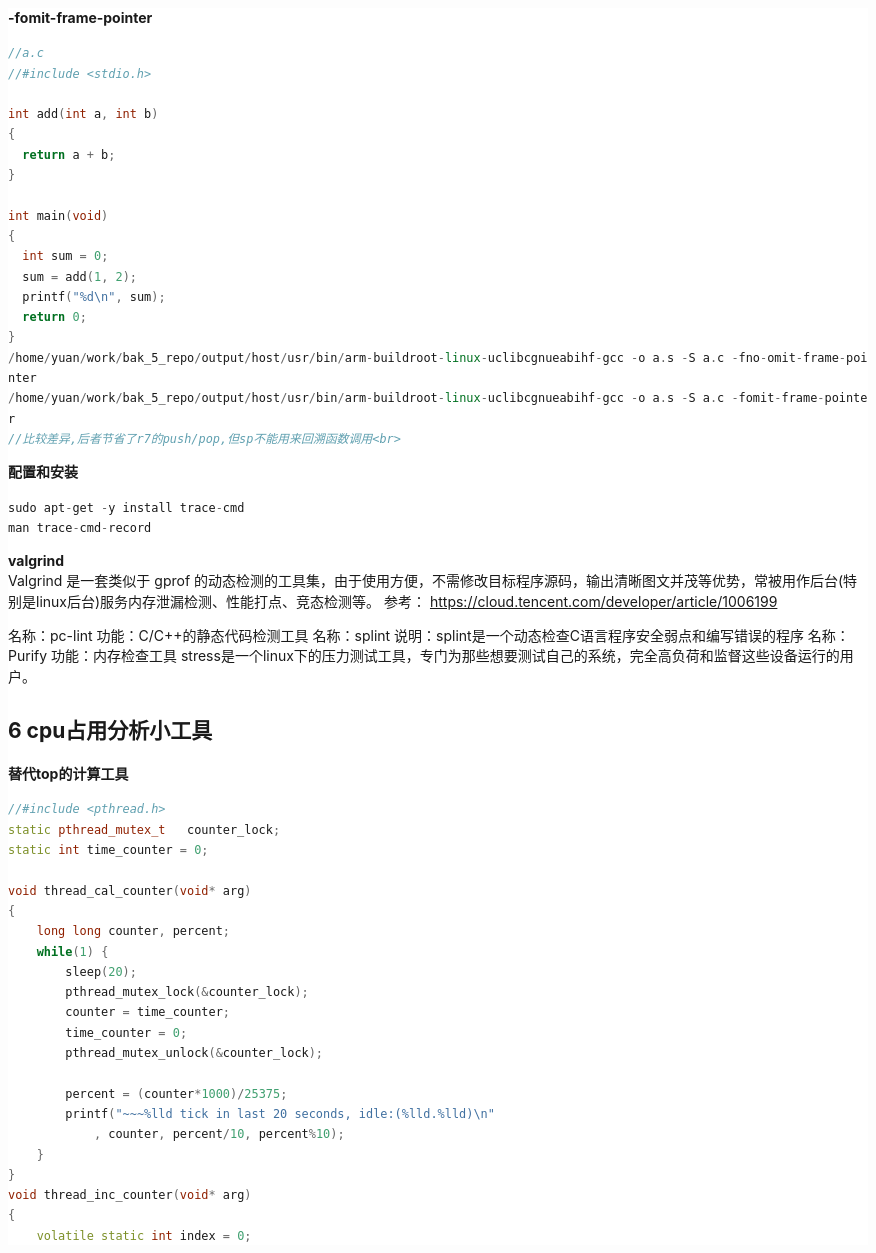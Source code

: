 **-fomit-frame-pointer**<br>
```cpp
//a.c
//#include <stdio.h>

int add(int a, int b)
{
  return a + b;
}

int main(void)
{
  int sum = 0;
  sum = add(1, 2);
  printf("%d\n", sum);
  return 0;
}
/home/yuan/work/bak_5_repo/output/host/usr/bin/arm-buildroot-linux-uclibcgnueabihf-gcc -o a.s -S a.c -fno-omit-frame-pointer
/home/yuan/work/bak_5_repo/output/host/usr/bin/arm-buildroot-linux-uclibcgnueabihf-gcc -o a.s -S a.c -fomit-frame-pointer
//比较差异,后者节省了r7的push/pop,但sp不能用来回溯函数调用<br>
```

**配置和安装**<br>
```cpp
sudo apt-get -y install trace-cmd
man trace-cmd-record

```

**valgrind**<br>
Valgrind 是一套类似于 gprof 的动态检测的工具集，由于使用方便，不需修改目标程序源码，输出清晰图文并茂等优势，常被用作后台(特别是linux后台)服务内存泄漏检测、性能打点、竞态检测等。 参考：  https://cloud.tencent.com/developer/article/1006199


名称：pc-lint	功能：C/C++的静态代码检测工具
名称：splint   说明：splint是一个动态检查C语言程序安全弱点和编写错误的程序
名称： Purify  功能：内存检查工具
stress是一个linux下的压力测试工具，专门为那些想要测试自己的系统，完全高负荷和监督这些设备运行的用户。

## 6 cpu占用分析小工具
**替代top的计算工具**<br>
```cpp
//#include <pthread.h>
static pthread_mutex_t   counter_lock;
static int time_counter = 0;

void thread_cal_counter(void* arg)
{
	long long counter, percent;
	while(1) {
		sleep(20);
		pthread_mutex_lock(&counter_lock);
		counter = time_counter;
		time_counter = 0;
		pthread_mutex_unlock(&counter_lock);

		percent = (counter*1000)/25375;
		printf("~~~%lld tick in last 20 seconds, idle:(%lld.%lld)\n"
			, counter, percent/10, percent%10);
	}
}
void thread_inc_counter(void* arg)
{
	volatile static int index = 0;
```